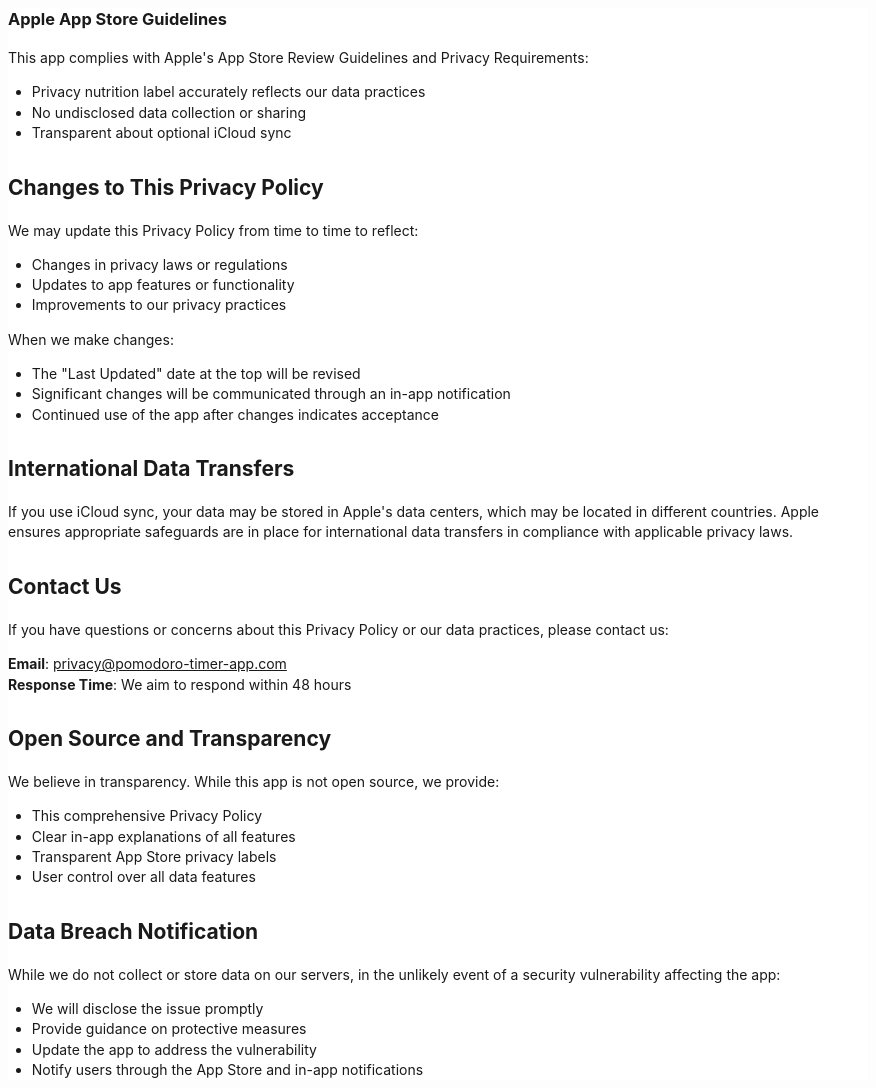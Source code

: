 ### Apple App Store Guidelines

This app complies with Apple's App Store Review Guidelines and Privacy Requirements:

- Privacy nutrition label accurately reflects our data practices
- No undisclosed data collection or sharing
- Transparent about optional iCloud sync

## Changes to This Privacy Policy

We may update this Privacy Policy from time to time to reflect:

- Changes in privacy laws or regulations
- Updates to app features or functionality
- Improvements to our privacy practices

When we make changes:

- The "Last Updated" date at the top will be revised
- Significant changes will be communicated through an in-app notification
- Continued use of the app after changes indicates acceptance

## International Data Transfers

If you use iCloud sync, your data may be stored in Apple's data centers, which may be located in different countries. Apple ensures appropriate safeguards are in place for international data transfers in compliance with applicable privacy laws.

## Contact Us

If you have questions or concerns about this Privacy Policy or our data practices, please contact us:

**Email**: privacy@pomodoro-timer-app.com  
**Response Time**: We aim to respond within 48 hours

## Open Source and Transparency

We believe in transparency. While this app is not open source, we provide:

- This comprehensive Privacy Policy
- Clear in-app explanations of all features
- Transparent App Store privacy labels
- User control over all data features

## Data Breach Notification

While we do not collect or store data on our servers, in the unlikely event of a security vulnerability affecting the app:

- We will disclose the issue promptly
- Provide guidance on protective measures
- Update the app to address the vulnerability
- Notify users through the App Store and in-app notifications
